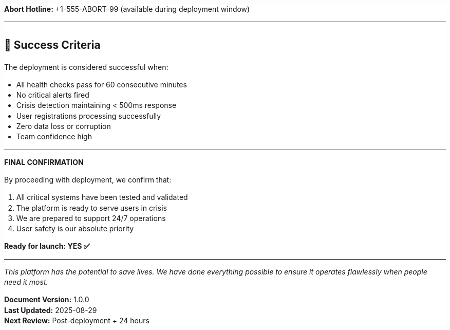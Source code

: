 **Abort Hotline:** +1-555-ABORT-99 (available during deployment window)

---

## 🎉 Success Criteria

The deployment is considered successful when:
- All health checks pass for 60 consecutive minutes
- No critical alerts fired
- Crisis detection maintaining < 500ms response
- User registrations processing successfully
- Zero data loss or corruption
- Team confidence high

---

**FINAL CONFIRMATION**

By proceeding with deployment, we confirm that:
1. All critical systems have been tested and validated
2. The platform is ready to serve users in crisis
3. We are prepared to support 24/7 operations
4. User safety is our absolute priority

**Ready for launch: YES ✅**

---

*This platform has the potential to save lives. We have done everything possible to ensure it operates flawlessly when people need it most.*

**Document Version:** 1.0.0  
**Last Updated:** 2025-08-29  
**Next Review:** Post-deployment + 24 hours